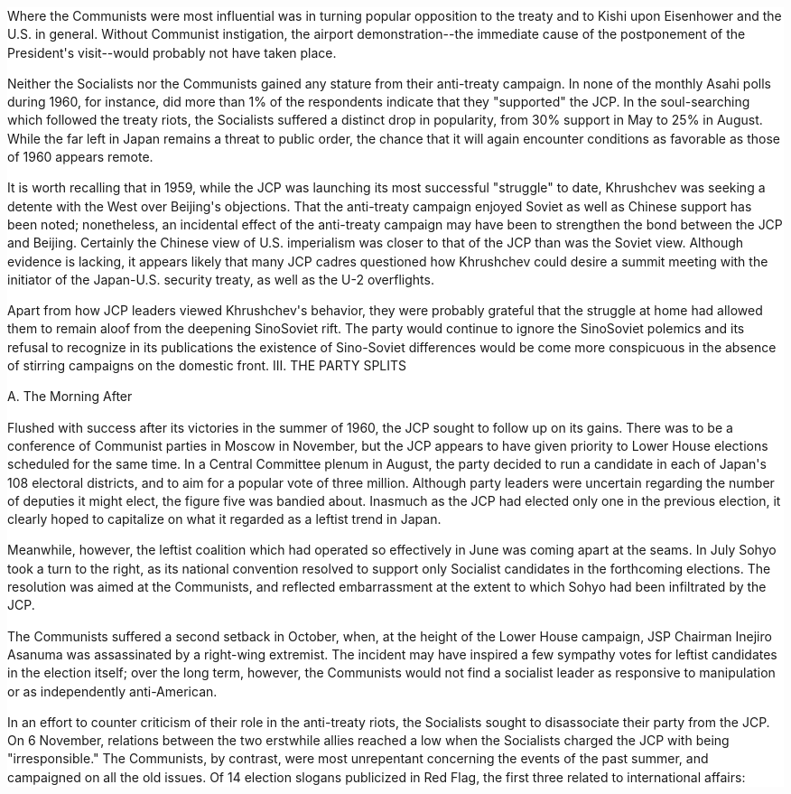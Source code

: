 Where the Communists were most influential was in turning popular opposition to the treaty and to Kishi upon Eisenhower and the U.S. in general. Without Communist instigation, the airport demonstration--the immediate cause of the postponement of the President's visit--would probably not have taken place.

Neither the Socialists nor the Communists gained any stature from their anti-treaty campaign. In none of the monthly Asahi polls during 1960, for instance, did more than 1% of the respondents indicate that they "supported" the JCP. In the soul-searching which followed the treaty riots, the Socialists suffered a distinct drop in popularity, from 30% support in May to 25% in August. While the far left in Japan remains a threat to public order, the chance that it will again encounter conditions as favorable as those of 1960 appears remote.

It is worth recalling that in 1959, while the JCP was launching its most successful "struggle" to date, Khrushchev was seeking a detente with the West over Beijing's objections. That the anti-treaty campaign enjoyed Soviet as well as Chinese support has been noted; nonetheless, an incidental effect of the anti-treaty campaign may have been to strengthen the bond between the JCP and Beijing. Certainly the Chinese view of U.S. imperialism was closer to that of the JCP than was the Soviet view. Although evidence is lacking, it appears likely that many JCP cadres questioned how Khrushchev could desire a summit meeting with the initiator of the Japan-U.S. security treaty, as well as the U-2 overflights.

Apart from how JCP leaders viewed Khrushchev's behavior, they were probably grateful that the struggle at home had allowed them to remain aloof from the deepening SinoSoviet rift. The party would continue to ignore the SinoSoviet polemics and its refusal to recognize in its publications the existence of Sino-Soviet differences would be come more conspicuous in the absence of stirring campaigns on the domestic front. III. THE PARTY SPLITS

A. The Morning After

Flushed with success after its victories in the summer of 1960, the JCP sought to follow up on its gains. There was to be a conference of Communist parties in Moscow in November, but the JCP appears to have given priority to Lower House elections scheduled for the same time. In a Central Committee plenum in August, the party decided to run a candidate in each of Japan's 108 electoral districts, and to aim for a popular vote of three million. Although party leaders were uncertain regarding the number of deputies it might elect, the figure five was bandied about. Inasmuch as the JCP had elected only one in the previous election, it clearly hoped to capitalize on what it regarded as a leftist trend in Japan.

Meanwhile, however, the leftist coalition which had operated so effectively in June was coming apart at the seams. In July Sohyo took a turn to the right, as its national convention resolved to support only Socialist candidates in the forthcoming elections. The resolution was aimed at the Communists, and reflected embarrassment at the extent to which Sohyo had been infiltrated by the JCP.

The Communists suffered a second setback in October, when, at the height of the Lower House campaign, JSP Chairman Inejiro Asanuma was assassinated by a right-wing extremist. The incident may have inspired a few sympathy votes for leftist candidates in the election itself; over the long term, however, the Communists would not find a socialist leader as responsive to manipulation or as independently anti-American.

In an effort to counter criticism of their role in the anti-treaty riots, the Socialists sought to disassociate their party from the JCP. On 6 November, relations between the two erstwhile allies reached a low when the Socialists charged the JCP with being "irresponsible." The Communists, by contrast, were most unrepentant concerning the events of the past summer, and campaigned on all the old issues. Of 14 election slogans publicized in Red Flag, the first three related to international affairs:

